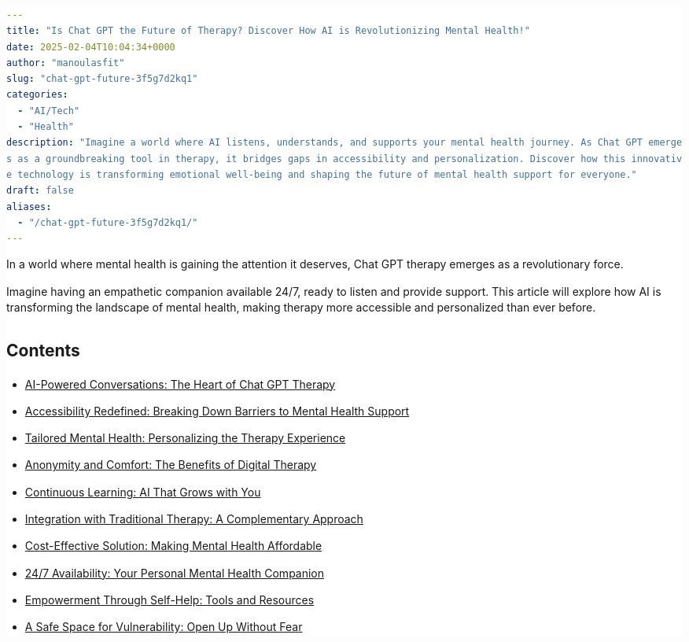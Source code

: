 ```yaml
---
title: "Is Chat GPT the Future of Therapy? Discover How AI is Revolutionizing Mental Health!"
date: 2025-02-04T10:04:34+0000
author: "manoulasfit"
slug: "chat-gpt-future-3f5g7d2kq1"
categories:
  - "AI/Tech"
  - "Health"
description: "Imagine a world where AI listens, understands, and supports your mental health journey. As Chat GPT emerges as a groundbreaking tool in therapy, it bridges gaps in accessibility and personalization. Discover how this innovative technology is transforming emotional well-being and shaping the future of mental health support for everyone."
draft: false
aliases:
  - "/chat-gpt-future-3f5g7d2kq1/"
---
```

In a world where mental health is gaining the attention it deserves, Chat GPT therapy emerges as a revolutionary force.

Imagine having an empathetic companion available 24/7, ready to listen and provide support. This article will explore how AI is transforming the landscape of mental health, making therapy more accessible and personalized than ever before.

## Contents

- [AI-Powered Conversations: The Heart of Chat GPT Therapy](#AI-Powered_Conversations:_The_Heart_of_Chat_GPT_Therapy)

- [Accessibility Redefined: Breaking Down Barriers to Mental Health Support](#Accessibility_Redefined:_Breaking_Down_Barriers_to_Mental_Health_Support)

- [Tailored Mental Health: Personalizing the Therapy Experience](#Tailored_Mental_Health:_Personalizing_the_Therapy_Experience)

- [Anonymity and Comfort: The Benefits of Digital Therapy](#Anonymity_and_Comfort:_The_Benefits_of_Digital_Therapy)

- [Continuous Learning: AI That Grows with You](#Continuous_Learning:_AI_That_Grows_with_You)

- [Integration with Traditional Therapy: A Complementary Approach](#Integration_with_Traditional_Therapy:_A_Complementary_Approach)

- [Cost-Effective Solution: Making Mental Health Affordable](#Cost-Effective_Solution:_Making_Mental_Health_Affordable)

- [24/7 Availability: Your Personal Mental Health Companion](#24/7_Availability:_Your_Personal_Mental_Health_Companion)

- [Empowerment Through Self-Help: Tools and Resources](#Empowerment_Through_Self-Help:_Tools_and_Resources)

- [A Safe Space for Vulnerability: Open Up Without Fear](#A_Safe_Space_for_Vulnerability:_Open_Up_Without_Fear)
